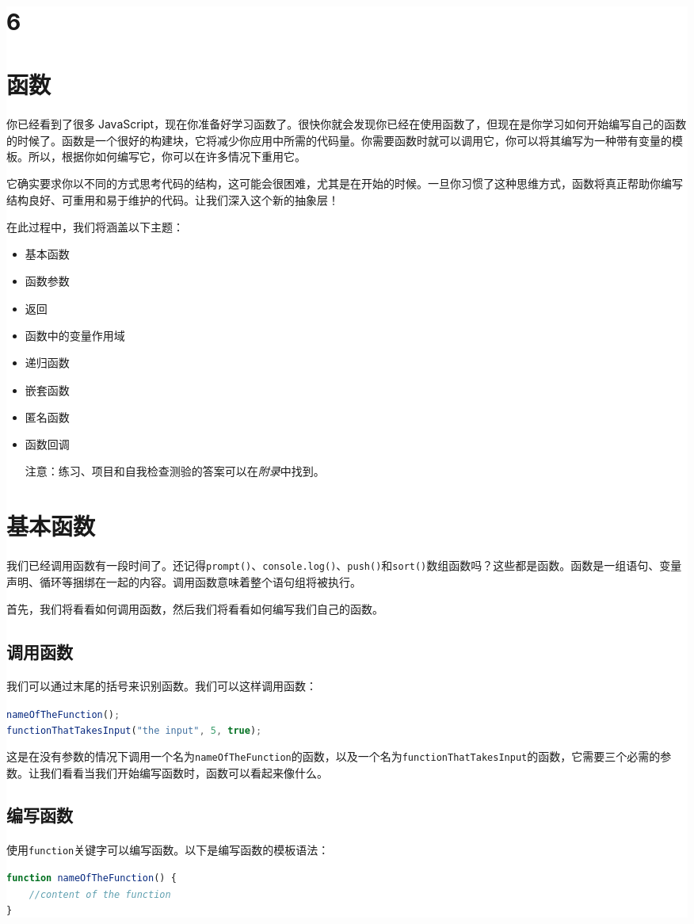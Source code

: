 # 6

# 函数

你已经看到了很多 JavaScript，现在你准备好学习函数了。很快你就会发现你已经在使用函数了，但现在是你学习如何开始编写自己的函数的时候了。函数是一个很好的构建块，它将减少你应用中所需的代码量。你需要函数时就可以调用它，你可以将其编写为一种带有变量的模板。所以，根据你如何编写它，你可以在许多情况下重用它。

它确实要求你以不同的方式思考代码的结构，这可能会很困难，尤其是在开始的时候。一旦你习惯了这种思维方式，函数将真正帮助你编写结构良好、可重用和易于维护的代码。让我们深入这个新的抽象层！

在此过程中，我们将涵盖以下主题：

+   基本函数

+   函数参数

+   返回

+   函数中的变量作用域

+   递归函数

+   嵌套函数

+   匿名函数

+   函数回调

    注意：练习、项目和自我检查测验的答案可以在*附录*中找到。

# 基本函数

我们已经调用函数有一段时间了。还记得`prompt()`、`console.log()`、`push()`和`sort()`数组函数吗？这些都是函数。函数是一组语句、变量声明、循环等捆绑在一起的内容。调用函数意味着整个语句组将被执行。

首先，我们将看看如何调用函数，然后我们将看看如何编写我们自己的函数。

## 调用函数

我们可以通过末尾的括号来识别函数。我们可以这样调用函数：

```js
nameOfTheFunction();
functionThatTakesInput("the input", 5, true); 
```

这是在没有参数的情况下调用一个名为`nameOfTheFunction`的函数，以及一个名为`functionThatTakesInput`的函数，它需要三个必需的参数。让我们看看当我们开始编写函数时，函数可以看起来像什么。

## 编写函数

使用`function`关键字可以编写函数。以下是编写函数的模板语法：

```js
function nameOfTheFunction() {
    //content of the function
} 
```
